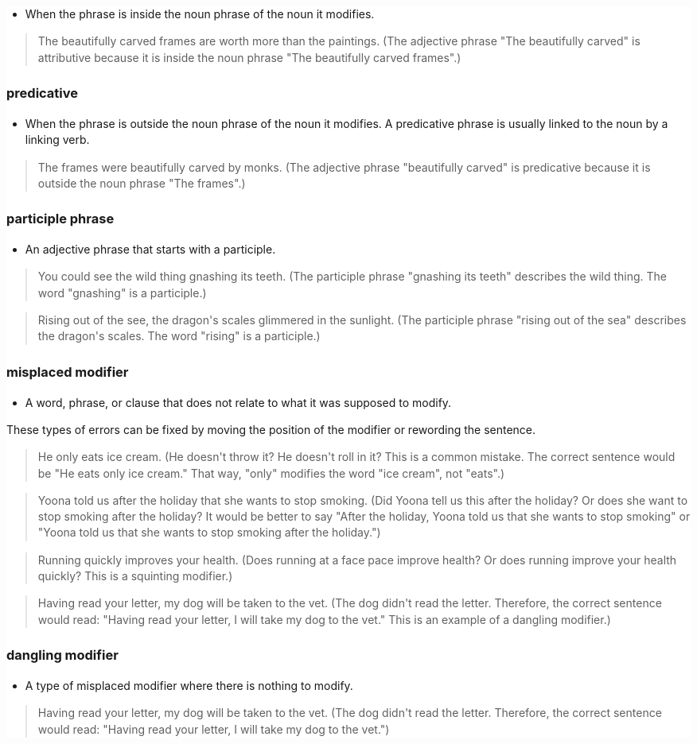 - When the phrase is inside the noun phrase of the noun it modifies.

> The beautifully carved frames are worth more than the paintings.
> (The adjective phrase "The beautifully carved" is attributive because it is inside the noun phrase "The beautifully carved frames".)

### predicative

- When the phrase is outside the noun phrase of the noun it modifies. A predicative phrase is usually linked to the noun by a linking verb.

> The frames were beautifully carved by monks.
> (The adjective phrase "beautifully carved" is predicative because it is outside the noun phrase "The frames".)

### participle phrase

- An adjective phrase that starts with a participle.

> You could see the wild thing gnashing its teeth.
> (The participle phrase "gnashing its teeth" describes the wild thing. The word "gnashing" is a participle.)

> Rising out of the see, the dragon's scales glimmered in the sunlight.
> (The participle phrase "rising out of the sea" describes the dragon's scales. The word "rising" is a participle.)

### misplaced modifier

- A word, phrase, or clause that does not relate to what it was supposed to modify.

These types of errors can be fixed by moving the position of the modifier or rewording the sentence.

> He only eats ice cream.
> (He doesn't throw it? He doesn't roll in it? This is a common mistake. The correct sentence would be "He eats only ice cream." That way, "only" modifies the word "ice cream", not "eats".)

> Yoona told us after the holiday that she wants to stop smoking.
> (Did Yoona tell us this after the holiday? Or does she want to stop smoking after the holiday? It would be better to say "After the holiday, Yoona told us that she wants to stop smoking" or "Yoona told us that she wants to stop smoking after the holiday.")

> Running quickly improves your health.
> (Does running at a face pace improve health? Or does running improve your health quickly? This is a squinting modifier.)

> Having read your letter, my dog will be taken to the vet.
> (The dog didn't read the letter. Therefore, the correct sentence would read: "Having read your letter, I will take my dog to the vet." This is an example of a dangling modifier.)

### dangling modifier

- A type of misplaced modifier where there is nothing to modify.

> Having read your letter, my dog will be taken to the vet.
> (The dog didn't read the letter. Therefore, the correct sentence would read: "Having read your letter, I will take my dog to the vet.")
